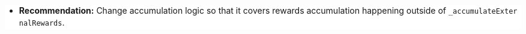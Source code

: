 - **Recommendation:** Change accumulation logic so that it covers rewards accumulation happening outside of `_accumulateExternalRewards`.
